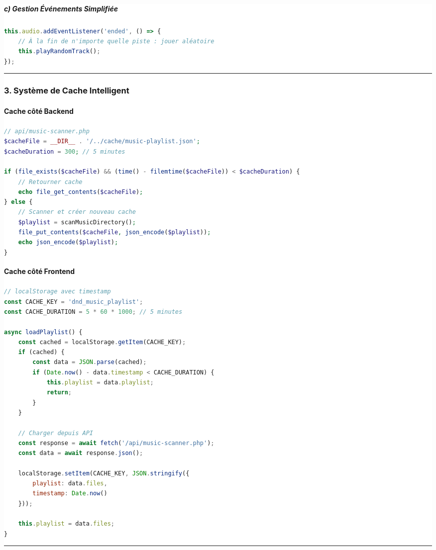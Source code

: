 ##### **c) Gestion Événements Simplifiée**
```javascript
this.audio.addEventListener('ended', () => {
    // À la fin de n'importe quelle piste : jouer aléatoire
    this.playRandomTrack();
});
```

---

### **3. Système de Cache Intelligent**

#### **Cache côté Backend**
```php
// api/music-scanner.php
$cacheFile = __DIR__ . '/../cache/music-playlist.json';
$cacheDuration = 300; // 5 minutes

if (file_exists($cacheFile) && (time() - filemtime($cacheFile)) < $cacheDuration) {
    // Retourner cache
    echo file_get_contents($cacheFile);
} else {
    // Scanner et créer nouveau cache
    $playlist = scanMusicDirectory();
    file_put_contents($cacheFile, json_encode($playlist));
    echo json_encode($playlist);
}
```

#### **Cache côté Frontend**
```javascript
// localStorage avec timestamp
const CACHE_KEY = 'dnd_music_playlist';
const CACHE_DURATION = 5 * 60 * 1000; // 5 minutes

async loadPlaylist() {
    const cached = localStorage.getItem(CACHE_KEY);
    if (cached) {
        const data = JSON.parse(cached);
        if (Date.now() - data.timestamp < CACHE_DURATION) {
            this.playlist = data.playlist;
            return;
        }
    }

    // Charger depuis API
    const response = await fetch('/api/music-scanner.php');
    const data = await response.json();

    localStorage.setItem(CACHE_KEY, JSON.stringify({
        playlist: data.files,
        timestamp: Date.now()
    }));

    this.playlist = data.files;
}
```

---